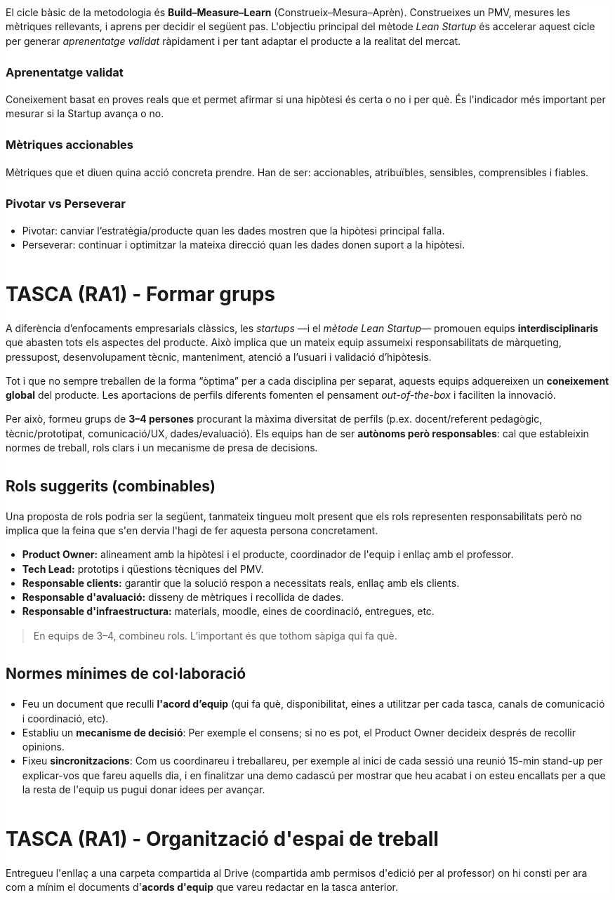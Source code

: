 El cicle bàsic de la metodologia és **Build–Measure–Learn** (Construeix–Mesura–Aprèn). Construeixes un PMV, mesures les mètriques rellevants, i aprens per decidir el següent pas.
L'objectiu principal del mètode *Lean Startup* és accelerar aquest cicle per generar *aprenentatge validat* ràpidament i per tant adaptar el producte a la realitat del mercat.
### Aprenentatge validat
Coneixement basat en proves reals que et permet afirmar si una hipòtesi és certa o no i per què. És l'indicador més important per mesurar si la Startup avança o no.
### Mètriques accionables
Mètriques que et diuen quina acció concreta prendre. Han de ser: accionables, atribuïbles, sensibles, comprensibles i fiables.
### Pivotar vs Perseverar
- Pivotar: canviar l’estratègia/producte quan les dades mostren que la hipòtesi principal falla.
- Perseverar: continuar i optimitzar la mateixa direcció quan les dades donen suport a la hipòtesi.
# TASCA (RA1) - Formar grups
A diferència d’enfocaments empresarials clàssics, les _startups_ —i el _mètode Lean Startup_— promouen equips **interdisciplinaris** que abasten tots els aspectes del producte. Això implica que un mateix equip assumeixi responsabilitats de màrqueting, pressupost, desenvolupament tècnic, manteniment, atenció a l’usuari i validació d’hipòtesis.

Tot i que no sempre treballen de la forma “òptima” per a cada disciplina per separat, aquests equips adquereixen un **coneixement global** del producte. Les aportacions de perfils diferents fomenten el pensament _out-of-the-box_ i faciliten la innovació.

Per això, formeu grups de **3–4 persones** procurant la màxima diversitat de perfils (p.ex. docent/referent pedagògic, tècnic/prototipat, comunicació/UX, dades/evaluació). Els equips han de ser **autònoms però responsables**: cal que estableixin normes de treball, rols clars i un mecanisme de presa de decisions.
## Rols suggerits (combinables)
Una proposta de rols podria ser la següent, tanmateix tingueu molt present que els rols representen responsabilitats però no implica que la feina que s'en dervia l'hagi de fer aquesta persona concretament.
- **Product Owner:** alineament amb la hipòtesi i el producte, coordinador de l'equip i enllaç amb el professor. 
- **Tech Lead:** prototips i qüestions tècniques del PMV.    
- **Responsable clients:** garantir que la solució respon a necessitats reals, enllaç amb els clients.    
- **Responsable d'avaluació:** disseny de mètriques i recollida de dades.    
- **Responsable d'infraestructura:** materials, moodle, eines de coordinació, entregues, etc.

> En equips de 3–4, combineu rols. L’important és que tothom sàpiga qui fa què.
## Normes mínimes de col·laboració
- Feu un document que reculli  **l'acord d’equip** (qui fa què, disponibilitat, eines a utilitzar per cada tasca, canals de comunicació i coordinació, etc).    
- Establiu un **mecanisme de decisió**: Per exemple el consens; si no es pot, el Product Owner decideix després de recollir opinions.    
- Fixeu **sincronitzacions**: Com us coordinareu i treballareu, per exemple al inici de cada sessió una reunió 15-min stand-up per explicar-vos que fareu aquells dia, i en finalitzar una demo cadascú per mostrar que heu acabat i on esteu encallats per a que la resta de l'equip us pugui donar idees per avançar.
# TASCA (RA1) - Organització d'espai de treball
Entregueu l'enllaç a una carpeta compartida al Drive (compartida amb permisos d'edició per al professor) on hi consti per ara com a mínim el documents d'**acords d'equip** que vareu redactar en la tasca anterior.

